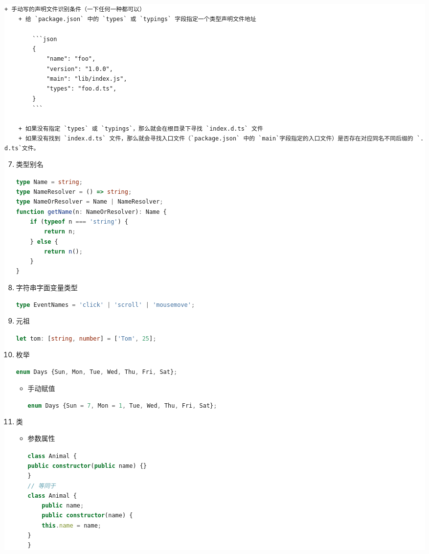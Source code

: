     + 手动写的声明文件识别条件（一下任何一种都可以）
        + 给 `package.json` 中的 `types` 或 `typings` 字段指定一个类型声明文件地址

            ```json
            {
                "name": "foo",
                "version": "1.0.0",
                "main": "lib/index.js",
                "types": "foo.d.ts",
            }
            ```

        + 如果没有指定 `types` 或 `typings`，那么就会在根目录下寻找 `index.d.ts` 文件
        + 如果没有找到 `index.d.ts` 文件，那么就会寻找入口文件（`package.json` 中的 `main`字段指定的入口文件）是否存在对应同名不同后缀的 `.d.ts`文件。
7. 类型别名

    ```ts
    type Name = string;
    type NameResolver = () => string;
    type NameOrResolver = Name | NameResolver;
    function getName(n: NameOrResolver): Name {
        if (typeof n === 'string') {
            return n;
        } else {
            return n();
        }
    }
    ```

8. 字符串字面变量类型

    ```ts
    type EventNames = 'click' | 'scroll' | 'mousemove';
    ```

9. 元祖

    ```ts
    let tom: [string, number] = ['Tom', 25];
    ```

10. 枚举

    ```ts
    enum Days {Sun, Mon, Tue, Wed, Thu, Fri, Sat};
    ```

    + 手动赋值

        ```ts
        enum Days {Sun = 7, Mon = 1, Tue, Wed, Thu, Fri, Sat};
        ```

11. 类
    + 参数属性

        ```ts
        class Animal {
        public constructor(public name) {}
        }
        // 等同于
        class Animal {
            public name;
            public constructor(name) {
            this.name = name;
        }
        }
        ```
